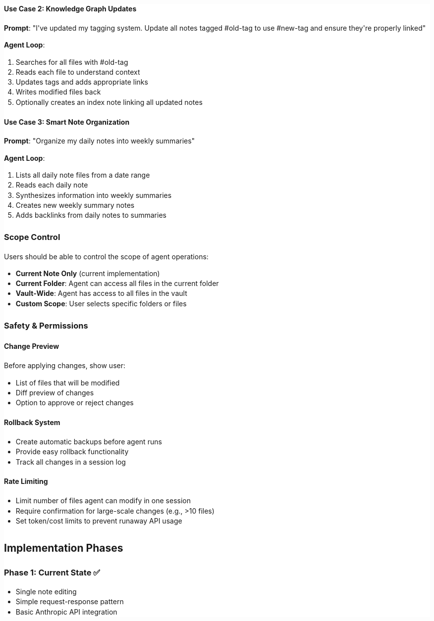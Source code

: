 #### Use Case 2: Knowledge Graph Updates
**Prompt**: "I've updated my tagging system. Update all notes tagged #old-tag to use #new-tag and ensure they're properly linked"

**Agent Loop**:
1. Searches for all files with #old-tag
2. Reads each file to understand context
3. Updates tags and adds appropriate links
4. Writes modified files back
5. Optionally creates an index note linking all updated notes

#### Use Case 3: Smart Note Organization
**Prompt**: "Organize my daily notes into weekly summaries"

**Agent Loop**:
1. Lists all daily note files from a date range
2. Reads each daily note
3. Synthesizes information into weekly summaries
4. Creates new weekly summary notes
5. Adds backlinks from daily notes to summaries

### Scope Control

Users should be able to control the scope of agent operations:
- **Current Note Only** (current implementation)
- **Current Folder**: Agent can access all files in the current folder
- **Vault-Wide**: Agent has access to all files in the vault
- **Custom Scope**: User selects specific folders or files

### Safety & Permissions

#### Change Preview
Before applying changes, show user:
- List of files that will be modified
- Diff preview of changes
- Option to approve or reject changes

#### Rollback System
- Create automatic backups before agent runs
- Provide easy rollback functionality
- Track all changes in a session log

#### Rate Limiting
- Limit number of files agent can modify in one session
- Require confirmation for large-scale changes (e.g., >10 files)
- Set token/cost limits to prevent runaway API usage

## Implementation Phases

### Phase 1: Current State ✅
- Single note editing
- Simple request-response pattern
- Basic Anthropic API integration
